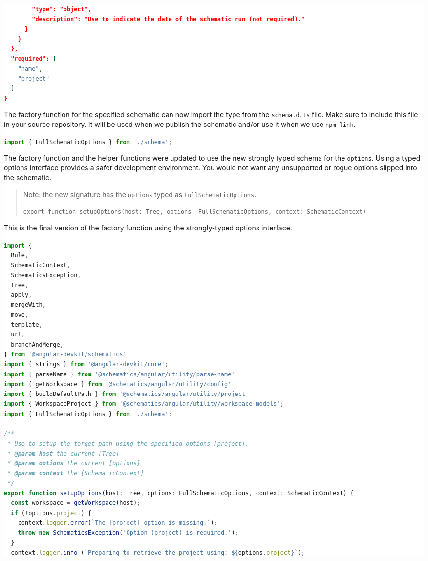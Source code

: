 ```json
        "type": "object",
        "description": "Use to indicate the date of the schematic run (not required)."
      }
    }
  },
  "required": [
    "name",
    "project"
  ]
}

```

The factory function for the specified schematic can now import the type from the `schema.d.ts` file. Make sure to include this file in your source repository. It will be used when we publish the schematic and/or use it when we use `npm link`.

```ts
import { FullSchematicOptions } from './schema';
```

The factory function and the helper functions were updated to use the new strongly typed schema for the `options`. Using a typed options interface provides a safer development environment. You would not want any unsupported or rogue options slipped into the schematic.  

>Note: the new signature has the `options` typed as `FullSchematicOptions`.
>
>`export function setupOptions(host: Tree, options: FullSchematicOptions, context: SchematicContext)`

This is the final version of the factory function using the strongly-typed options interface. 

```ts
import {
  Rule,
  SchematicContext,
  SchematicsException,
  Tree,
  apply,
  mergeWith,
  move,
  template,
  url,
  branchAndMerge,
} from '@angular-devkit/schematics';
import { strings } from '@angular-devkit/core';
import { parseName } from '@schematics/angular/utility/parse-name'
import { getWorkspace } from '@schematics/angular/utility/config'
import { buildDefaultPath } from '@schematics/angular/utility/project'
import { WorkspaceProject } from '@schematics/angular/utility/workspace-models';
import { FullSchematicOptions } from './schema';

/**
 * Use to setup the target path using the specified options [project].
 * @param host the current [Tree]
 * @param options the current [options]
 * @param context the [SchematicContext]
 */
export function setupOptions(host: Tree, options: FullSchematicOptions, context: SchematicContext) {
  const workspace = getWorkspace(host);
  if (!options.project) {
    context.logger.error(`The [project] option is missing.`);
    throw new SchematicsException('Option (project) is required.');
  }
  context.logger.info (`Preparing to retrieve the project using: ${options.project}`);
```